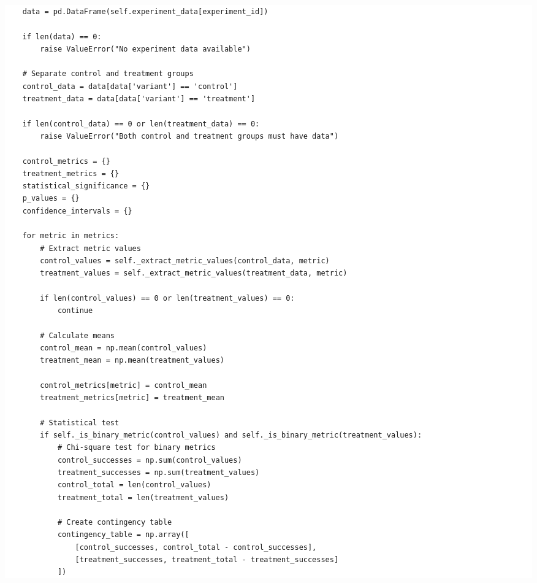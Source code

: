         data = pd.DataFrame(self.experiment_data[experiment_id])
        
        if len(data) == 0:
            raise ValueError("No experiment data available")
        
        # Separate control and treatment groups
        control_data = data[data['variant'] == 'control']
        treatment_data = data[data['variant'] == 'treatment']
        
        if len(control_data) == 0 or len(treatment_data) == 0:
            raise ValueError("Both control and treatment groups must have data")
        
        control_metrics = {}
        treatment_metrics = {}
        statistical_significance = {}
        p_values = {}
        confidence_intervals = {}
        
        for metric in metrics:
            # Extract metric values
            control_values = self._extract_metric_values(control_data, metric)
            treatment_values = self._extract_metric_values(treatment_data, metric)
            
            if len(control_values) == 0 or len(treatment_values) == 0:
                continue
            
            # Calculate means
            control_mean = np.mean(control_values)
            treatment_mean = np.mean(treatment_values)
            
            control_metrics[metric] = control_mean
            treatment_metrics[metric] = treatment_mean
            
            # Statistical test
            if self._is_binary_metric(control_values) and self._is_binary_metric(treatment_values):
                # Chi-square test for binary metrics
                control_successes = np.sum(control_values)
                treatment_successes = np.sum(treatment_values)
                control_total = len(control_values)
                treatment_total = len(treatment_values)
                
                # Create contingency table
                contingency_table = np.array([
                    [control_successes, control_total - control_successes],
                    [treatment_successes, treatment_total - treatment_successes]
                ])
                